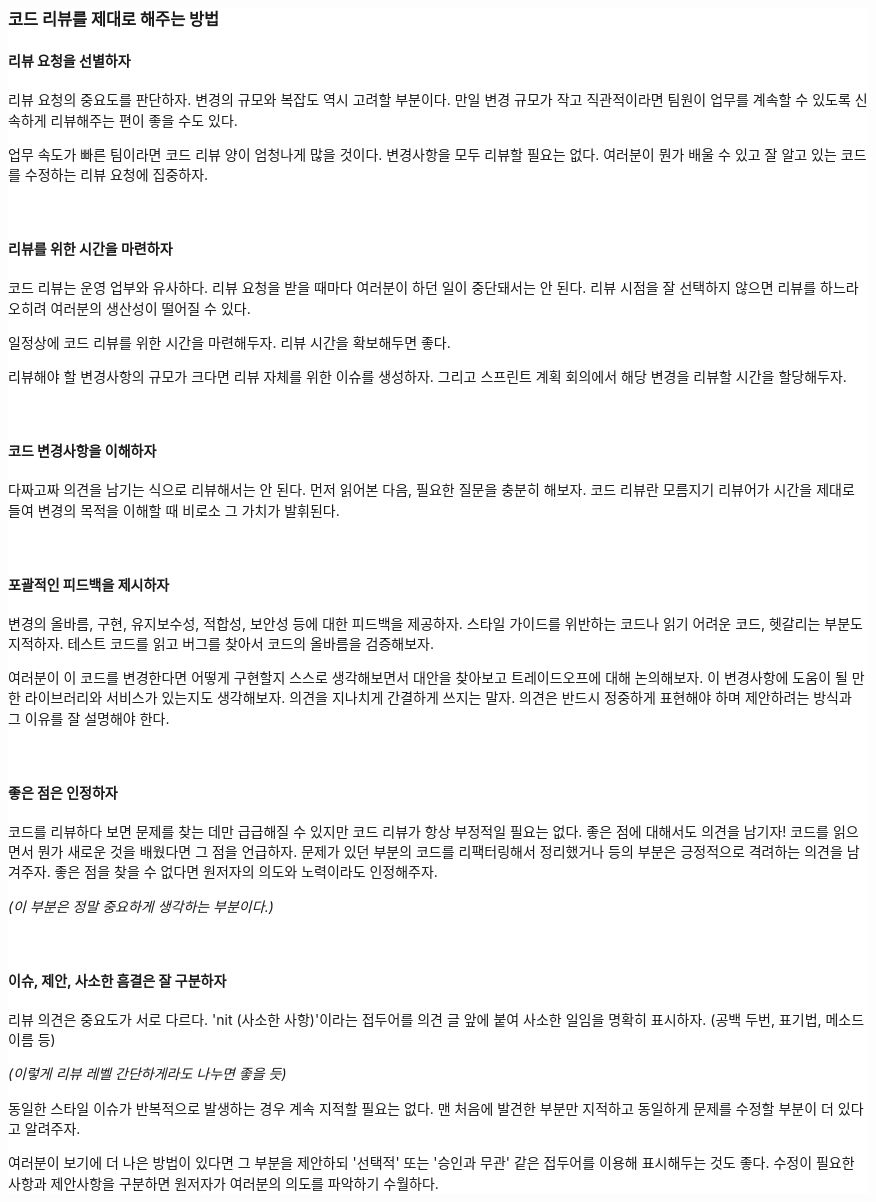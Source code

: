 ### 코드 리뷰를 제대로 해주는 방법


#### 리뷰 요청을 선별하자

리뷰 요청의 중요도를 판단하자. 변경의 규모와 복잡도 역시 고려할 부분이다. 만일 변경 규모가 작고 직관적이라면 팀원이 업무를 계속할 수 있도록 신속하게 리뷰해주는 편이 좋을 수도 있다.

업무 속도가 빠른 팀이라면 코드 리뷰 양이 엄청나게 많을 것이다. 변경사항을 모두 리뷰할 필요는 없다. 여러분이 뭔가 배울 수 있고 잘 알고 있는 코드를 수정하는 리뷰 요청에 집중하자.

<br>

#### 리뷰를 위한 시간을 마련하자

코드 리뷰는 운영 업부와 유사하다. 리뷰 요청을 받을 때마다 여러분이 하던 일이 중단돼서는 안 된다. 리뷰 시점을 잘 선택하지 않으면 리뷰를 하느라 오히려 여러분의 생산성이 떨어질 수 있다.

일정상에 코드 리뷰를 위한 시간을 마련해두자. 리뷰 시간을 확보해두면 좋다.

리뷰해야 할 변경사항의 규모가 크다면 리뷰 자체를 위한 이슈를 생성하자. 그리고 스프린트 계획 회의에서 해당 변경을 리뷰할 시간을 할당해두자.

<br>

#### 코드 변경사항을 이해하자

다짜고짜 의견을 남기는 식으로 리뷰해서는 안 된다. 먼저 읽어본 다음, 필요한 질문을 충분히 해보자. 코드 리뷰란 모름지기 리뷰어가 시간을 제대로 들여 변경의 목적을 이해할 때 비로소 그 가치가 발휘된다.

<br>

#### 포괄적인 피드백을 제시하자

변경의 올바름, 구현, 유지보수성, 적합성, 보안성 등에 대한 피드백을 제공하자. 스타일 가이드를 위반하는 코드나 읽기 어려운 코드, 헷갈리는 부분도 지적하자. 테스트 코드를 읽고 버그를 찾아서 코드의 올바름을 검증해보자.

여러분이 이 코드를 변경한다면 어떻게 구현할지 스스로 생각해보면서 대안을 찾아보고 트레이드오프에 대해 논의해보자. 이 변경사항에 도움이 될 만한 라이브러리와 서비스가 있는지도 생각해보자. 의견을 지나치게 간결하게 쓰지는 말자. 의견은 반드시 정중하게 표현해야 하며 제안하려는 방식과 그 이유를 잘 설명해야 한다.

<br>

#### 좋은 점은 인정하자

코드를 리뷰하다 보면 문제를 찾는 데만 급급해질 수 있지만 코드 리뷰가 항상 부정적일 필요는 없다. 좋은 점에 대해서도 의견을 남기자! 코드를 읽으면서 뭔가 새로운 것을 배웠다면 그 점을 언급하자. 문제가 있던 부분의 코드를 리팩터링해서 정리했거나 등의 부분은 긍정적으로 격려하는 의견을 남겨주자. 좋은 점을 찾을 수 없다면 원저자의 의도와 노력이라도 인정해주자.

_(이 부분은 정말 중요하게 생각하는 부분이다.)_

<br>

#### 이슈, 제안, 사소한 흠결은 잘 구분하자

리뷰 의견은 중요도가 서로 다르다. 'nit (사소한 사항)'이라는 접두어를 의견 글 앞에 붙여 사소한 일임을 명확히 표시하자. (공백 두번, 표기법, 메소드 이름 등)

_(이렇게 리뷰 레벨 간단하게라도 나누면 좋을 듯)_

동일한 스타일 이슈가 반복적으로 발생하는 경우 계속 지적할 필요는 없다. 맨 처음에 발견한 부분만 지적하고 동일하게 문제를 수정할 부분이 더 있다고 알려주자.

여러분이 보기에 더 나은 방법이 있다면 그 부분을 제안하되 '선택적' 또는 '승인과 무관' 같은 접두어를 이용해 표시해두는 것도 좋다. 수정이 필요한 사항과 제안사항을 구분하면 원저자가 여러분의 의도를 파악하기 수월하다.
